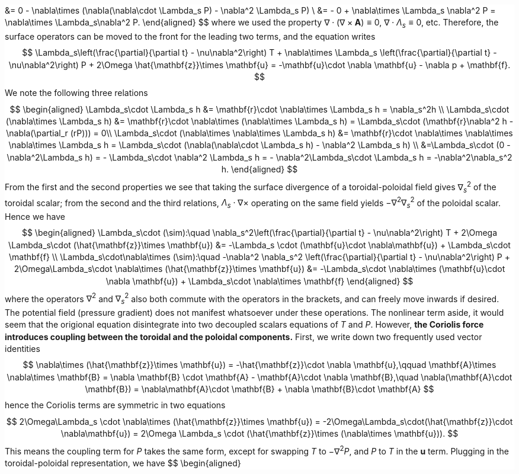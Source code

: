 &= 0 - \nabla\times (\nabla(\nabla\cdot \Lambda_s P) - \nabla^2 \Lambda_s P) \\
&= - 0 + \nabla\times \Lambda_s \nabla^2 P = \nabla\times \Lambda_s\nabla^2 P.
\end{aligned}
$$
where we used the property $\nabla\cdot (\nabla\times \mathbf{A})\equiv 0$, $\nabla\cdot \Lambda_s\equiv 0$, etc. Therefore, the surface operators can be moved to the front for the leading two terms, and the equation writes
$$
\Lambda_s\left(\frac{\partial}{\partial t} - \nu\nabla^2\right) T +  \nabla\times \Lambda_s \left(\frac{\partial}{\partial t} - \nu\nabla^2\right) P + 2\Omega \hat{\mathbf{z}}\times \mathbf{u} = -\mathbf{u}\cdot \nabla \mathbf{u} - \nabla p + \mathbf{f}.
$$
We note the following three relations
$$
\begin{aligned}
\Lambda_s\cdot \Lambda_s h &= \mathbf{r}\cdot \nabla\times \Lambda_s h = \nabla_s^2h \\
\Lambda_s\cdot (\nabla\times \Lambda_s h) &= \mathbf{r}\cdot \nabla\times (\nabla\times \Lambda_s h) = \Lambda_s\cdot (\mathbf{r}\nabla^2 h - \nabla(\partial_r (rP))) = 0\\
\Lambda_s\cdot (\nabla\times \nabla\times \Lambda_s h) &= \mathbf{r}\cdot \nabla\times \nabla\times \nabla\times \Lambda_s h = \Lambda_s\cdot (\nabla(\nabla\cdot \Lambda_s h) - \nabla^2 \Lambda_s h) \\
&=\Lambda_s\cdot (0 - \nabla^2\Lambda_s h) = - \Lambda_s\cdot \nabla^2 \Lambda_s h = - \nabla^2\Lambda_s\cdot \Lambda_s h = -\nabla^2\nabla_s^2 h.
\end{aligned}
$$
From the first and the second properties we see that taking the surface divergence of a toroidal-poloidal field gives $\nabla_s^2$ of the toroidal scalar; from the second and the third relations, $\Lambda_s\cdot \nabla\times$ operating on the same field yields $-\nabla^2 \nabla_s^2$ of the poloidal scalar. Hence we have
$$
\begin{aligned}
\Lambda_s\cdot (\sim):\quad \nabla_s^2\left(\frac{\partial}{\partial t} - \nu\nabla^2\right) T + 2\Omega \Lambda_s\cdot (\hat{\mathbf{z}}\times \mathbf{u}) &= -\Lambda_s \cdot (\mathbf{u}\cdot \nabla\mathbf{u}) + \Lambda_s\cdot \mathbf{f} \\
\Lambda_s\cdot\nabla\times (\sim):\quad -\nabla^2 \nabla_s^2 \left(\frac{\partial}{\partial t} - \nu\nabla^2\right) P + 2\Omega\Lambda_s\cdot \nabla\times (\hat{\mathbf{z}}\times \mathbf{u}) &= -\Lambda_s\cdot \nabla\times (\mathbf{u}\cdot \nabla \mathbf{u}) + \Lambda_s\cdot \nabla\times \mathbf{f}
\end{aligned}
$$
where the operators $\nabla^2$ and $\nabla_s^2$ also both commute with the operators in the brackets, and can freely move inwards if desired. The potential field (pressure gradient) does not manifest whatsoever under these operations. The nonlinear term aside, it would seem that the origional equation disintegrate into two decoupled scalars equations of $T$ and $P$. However, **the Coriolis force introduces coupling between the toroidal and the poloidal components.** First, we write down two frequently used vector identities
$$
\nabla\times (\hat{\mathbf{z}}\times \mathbf{u}) = -\hat{\mathbf{z}}\cdot \nabla \mathbf{u},\qquad \mathbf{A}\times \nabla\times \mathbf{B} = \nabla \mathbf{B} \cdot \mathbf{A} - \mathbf{A}\cdot \nabla \mathbf{B},\quad \nabla(\mathbf{A}\cdot \mathbf{B}) = \nabla\mathbf{A}\cdot \mathbf{B} + \nabla \mathbf{B}\cdot \mathbf{A}
$$
hence the Coriolis terms are symmetric in two equations
$$
2\Omega\Lambda_s \cdot \nabla\times (\hat{\mathbf{z}}\times \mathbf{u}) = -2\Omega\Lambda_s\cdot(\hat{\mathbf{z}}\cdot \nabla\mathbf{u}) = 2\Omega \Lambda_s \cdot (\hat{\mathbf{z}}\times (\nabla\times \mathbf{u})).
$$
This means the coupling term for $P$ takes the same form, except for swapping $T$ to $-\nabla^2 P$, and $P$ to $T$ in the $\mathbf{u}$ term. Plugging in the toroidal-poloidal representation, we have
$$
\begin{aligned}